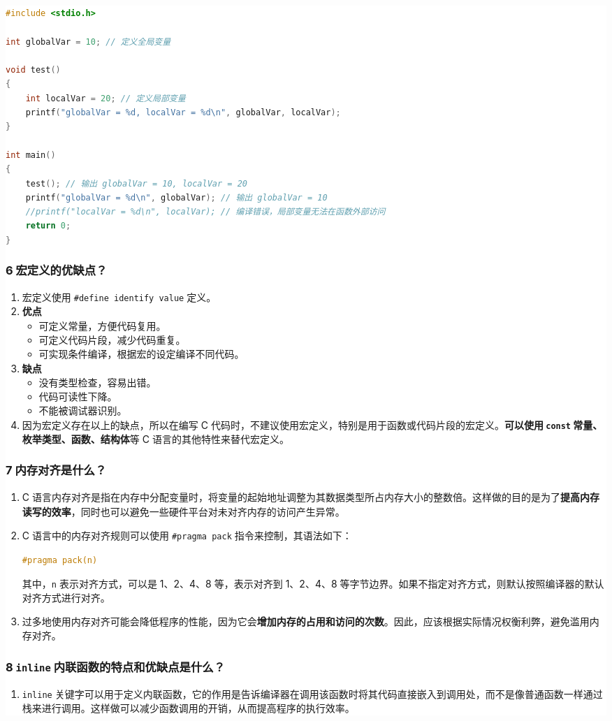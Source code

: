    ```c
   #include <stdio.h>
   
   int globalVar = 10; // 定义全局变量
   
   void test()
   {
       int localVar = 20; // 定义局部变量
       printf("globalVar = %d, localVar = %d\n", globalVar, localVar);
   }
   
   int main()
   {
       test(); // 输出 globalVar = 10, localVar = 20
       printf("globalVar = %d\n", globalVar); // 输出 globalVar = 10
       //printf("localVar = %d\n", localVar); // 编译错误，局部变量无法在函数外部访问
       return 0;
   }
   ```

   

### 6 宏定义的优缺点？

1. 宏定义使用 `#define identify value` 定义。
2. **优点**
   - 可定义常量，方便代码复用。
   - 可定义代码片段，减少代码重复。
   - 可实现条件编译，根据宏的设定编译不同代码。
3. **缺点**
   - 没有类型检查，容易出错。
   - 代码可读性下降。
   - 不能被调试器识别。
4. 因为宏定义存在以上的缺点，所以在编写 C 代码时，不建议使用宏定义，特别是用于函数或代码片段的宏定义。**可以使用 `const` 常量、枚举类型、函数、结构体**等 C 语言的其他特性来替代宏定义。

### 7 内存对齐是什么？

1. C 语言内存对齐是指在内存中分配变量时，将变量的起始地址调整为其数据类型所占内存大小的整数倍。这样做的目的是为了**提高内存读写的效率**，同时也可以避免一些硬件平台对未对齐内存的访问产生异常。

2. C 语言中的内存对齐规则可以使用 `#pragma pack` 指令来控制，其语法如下：

   ```c
   #pragma pack(n)
   ```

   其中，`n` 表示对齐方式，可以是 1、2、4、8 等，表示对齐到 1、2、4、8 等字节边界。如果不指定对齐方式，则默认按照编译器的默认对齐方式进行对齐。

3. 过多地使用内存对齐可能会降低程序的性能，因为它会**增加内存的占用和访问的次数**。因此，应该根据实际情况权衡利弊，避免滥用内存对齐。

### 8 `inline` 内联函数的特点和优缺点是什么？

1. `inline` 关键字可以用于定义内联函数，它的作用是告诉编译器在调用该函数时将其代码直接嵌入到调用处，而不是像普通函数一样通过栈来进行调用。这样做可以减少函数调用的开销，从而提高程序的执行效率。
